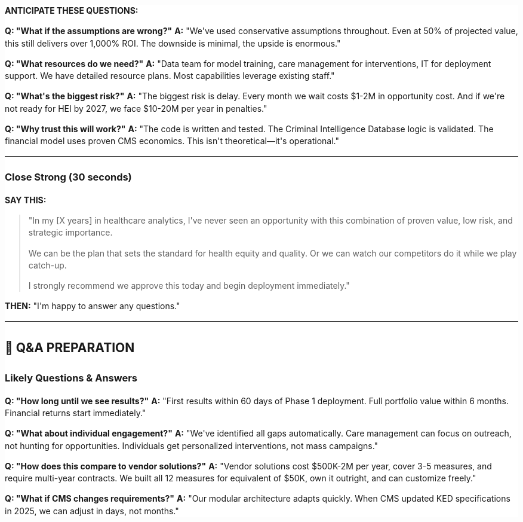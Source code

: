 **ANTICIPATE THESE QUESTIONS:**

**Q: "What if the assumptions are wrong?"**
**A:** "We've used conservative assumptions throughout. Even at 50% of projected value, this still delivers over 1,000% ROI. The downside is minimal, the upside is enormous."

**Q: "What resources do we need?"**
**A:** "Data team for model training, care management for interventions, IT for deployment support. We have detailed resource plans. Most capabilities leverage existing staff."

**Q: "What's the biggest risk?"**
**A:** "The biggest risk is delay. Every month we wait costs $1-2M in opportunity cost. And if we're not ready for HEI by 2027, we face $10-20M per year in penalties."

**Q: "Why trust this will work?"**
**A:** "The code is written and tested. The Criminal Intelligence Database logic is validated. The financial model uses proven CMS economics. This isn't theoretical—it's operational."

---

### Close Strong (30 seconds)

**SAY THIS:**
> "In my [X years] in healthcare analytics, I've never seen an opportunity with this combination of proven value, low risk, and strategic importance.
> 
> We can be the plan that sets the standard for health equity and quality. Or we can watch our competitors do it while we play catch-up.
> 
> I strongly recommend we approve this today and begin deployment immediately."

**THEN:** "I'm happy to answer any questions."

---

## 🎯 Q&A PREPARATION

### Likely Questions & Answers

**Q: "How long until we see results?"**
**A:** "First results within 60 days of Phase 1 deployment. Full portfolio value within 6 months. Financial returns start immediately."

**Q: "What about individual engagement?"**
**A:** "We've identified all gaps automatically. Care management can focus on outreach, not hunting for opportunities. Individuals get personalized interventions, not mass campaigns."

**Q: "How does this compare to vendor solutions?"**
**A:** "Vendor solutions cost $500K-2M per year, cover 3-5 measures, and require multi-year contracts. We built all 12 measures for equivalent of $50K, own it outright, and can customize freely."

**Q: "What if CMS changes requirements?"**
**A:** "Our modular architecture adapts quickly. When CMS updated KED specifications in 2025, we can adjust in days, not months."
